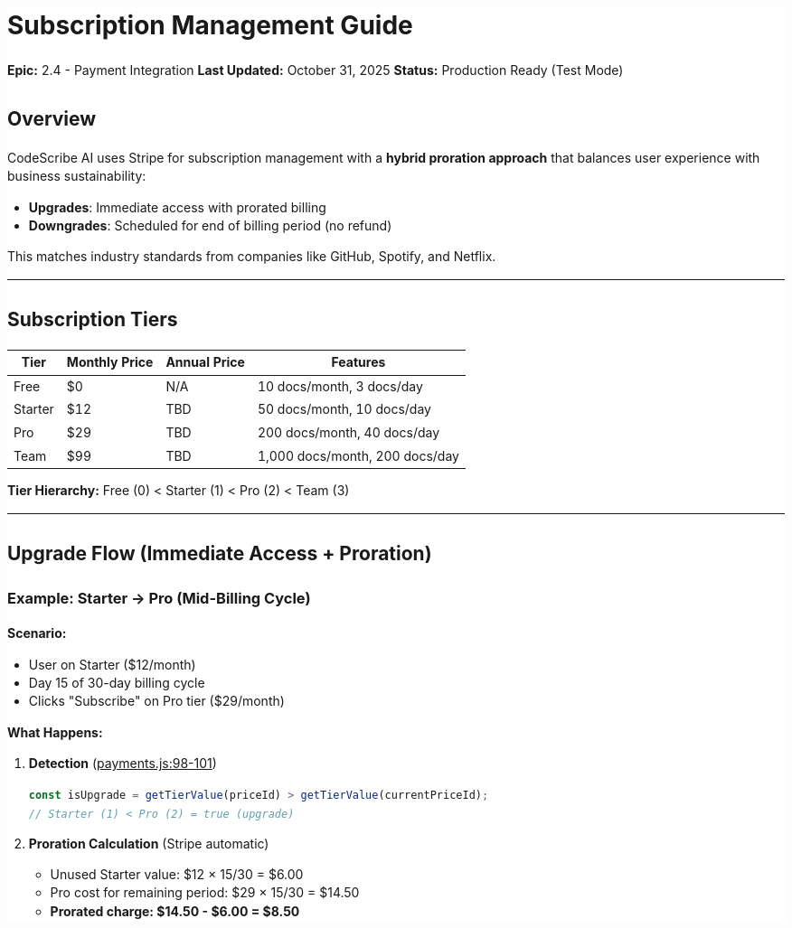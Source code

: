# Subscription Management Guide

**Epic:** 2.4 - Payment Integration
**Last Updated:** October 31, 2025
**Status:** Production Ready (Test Mode)

## Overview

CodeScribe AI uses Stripe for subscription management with a **hybrid proration approach** that balances user experience with business sustainability:

- **Upgrades**: Immediate access with prorated billing
- **Downgrades**: Scheduled for end of billing period (no refund)

This matches industry standards from companies like GitHub, Spotify, and Netflix.

---

## Subscription Tiers

| Tier | Monthly Price | Annual Price | Features |
|------|--------------|--------------|----------|
| Free | $0 | N/A | 10 docs/month, 3 docs/day |
| Starter | $12 | TBD | 50 docs/month, 10 docs/day |
| Pro | $29 | TBD | 200 docs/month, 40 docs/day |
| Team | $99 | TBD | 1,000 docs/month, 200 docs/day |

**Tier Hierarchy:** Free (0) < Starter (1) < Pro (2) < Team (3)

---

## Upgrade Flow (Immediate Access + Proration)

### Example: Starter → Pro (Mid-Billing Cycle)

**Scenario:**
- User on Starter ($12/month)
- Day 15 of 30-day billing cycle
- Clicks "Subscribe" on Pro tier ($29/month)

**What Happens:**

1. **Detection** ([payments.js:98-101](../../server/src/routes/payments.js#L98-L101))
   ```javascript
   const isUpgrade = getTierValue(priceId) > getTierValue(currentPriceId);
   // Starter (1) < Pro (2) = true (upgrade)
   ```

2. **Proration Calculation** (Stripe automatic)
   - Unused Starter value: $12 × 15/30 = $6.00
   - Pro cost for remaining period: $29 × 15/30 = $14.50
   - **Prorated charge: $14.50 - $6.00 = $8.50**
